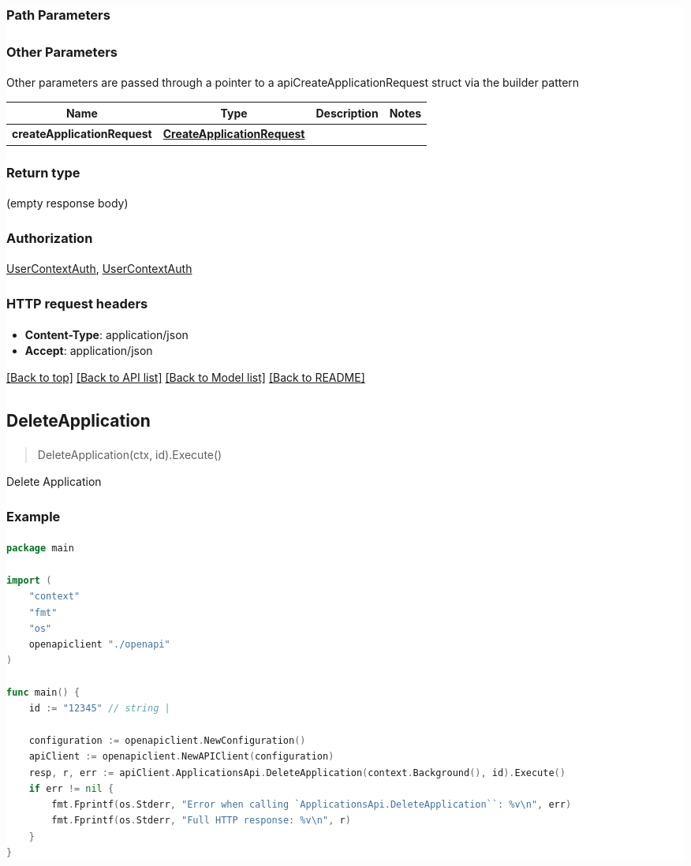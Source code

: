 ### Path Parameters



### Other Parameters

Other parameters are passed through a pointer to a apiCreateApplicationRequest struct via the builder pattern


Name | Type | Description  | Notes
------------- | ------------- | ------------- | -------------
 **createApplicationRequest** | [**CreateApplicationRequest**](CreateApplicationRequest.md) |  | 

### Return type

 (empty response body)

### Authorization

[UserContextAuth](../README.md#UserContextAuth), [UserContextAuth](../README.md#UserContextAuth)

### HTTP request headers

- **Content-Type**: application/json
- **Accept**: application/json

[[Back to top]](#) [[Back to API list]](../README.md#documentation-for-api-endpoints)
[[Back to Model list]](../README.md#documentation-for-models)
[[Back to README]](../README.md)


## DeleteApplication

> DeleteApplication(ctx, id).Execute()

Delete Application

### Example

```go
package main

import (
    "context"
    "fmt"
    "os"
    openapiclient "./openapi"
)

func main() {
    id := "12345" // string | 

    configuration := openapiclient.NewConfiguration()
    apiClient := openapiclient.NewAPIClient(configuration)
    resp, r, err := apiClient.ApplicationsApi.DeleteApplication(context.Background(), id).Execute()
    if err != nil {
        fmt.Fprintf(os.Stderr, "Error when calling `ApplicationsApi.DeleteApplication``: %v\n", err)
        fmt.Fprintf(os.Stderr, "Full HTTP response: %v\n", r)
    }
}
```
